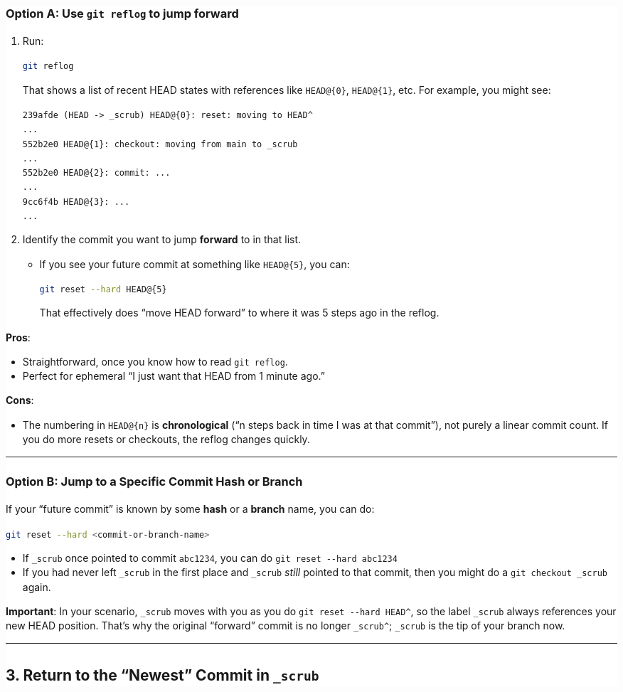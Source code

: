### **Option A: Use `git reflog` to jump forward**

1. Run:
   ```bash
   git reflog
   ```
   That shows a list of recent HEAD states with references like `HEAD@{0}`, `HEAD@{1}`, etc. For example, you might see:

   ```
   239afde (HEAD -> _scrub) HEAD@{0}: reset: moving to HEAD^
   ...
   552b2e0 HEAD@{1}: checkout: moving from main to _scrub
   ...
   552b2e0 HEAD@{2}: commit: ...
   ...
   9cc6f4b HEAD@{3}: ...
   ...
   ```
   
2. Identify the commit you want to jump **forward** to in that list. 
   - If you see your future commit at something like `HEAD@{5}`, you can:
     ```bash
     git reset --hard HEAD@{5}
     ```
     That effectively does “move HEAD forward” to where it was 5 steps ago in the reflog.

**Pros**:
- Straightforward, once you know how to read `git reflog`.
- Perfect for ephemeral “I just want that HEAD from 1 minute ago.”

**Cons**:
- The numbering in `HEAD@{n}` is **chronological** (“n steps back in time I was at that commit”), not purely a linear commit count. If you do more resets or checkouts, the reflog changes quickly.

---

### **Option B: Jump to a Specific Commit Hash or Branch**

If your “future commit” is known by some **hash** or a **branch** name, you can do:
```bash
git reset --hard <commit-or-branch-name>
```
- If `_scrub` once pointed to commit `abc1234`, you can do `git reset --hard abc1234`
- If you had never left `_scrub` in the first place and `_scrub` *still* pointed to that commit, then you might do a `git checkout _scrub` again.  

**Important**: In your scenario, `_scrub` moves with you as you do `git reset --hard HEAD^`, so the label `_scrub` always references your new HEAD position. That’s why the original “forward” commit is no longer `_scrub^`; `_scrub` is the tip of your branch now.

---

## 3. Return to the “Newest” Commit in `_scrub`
